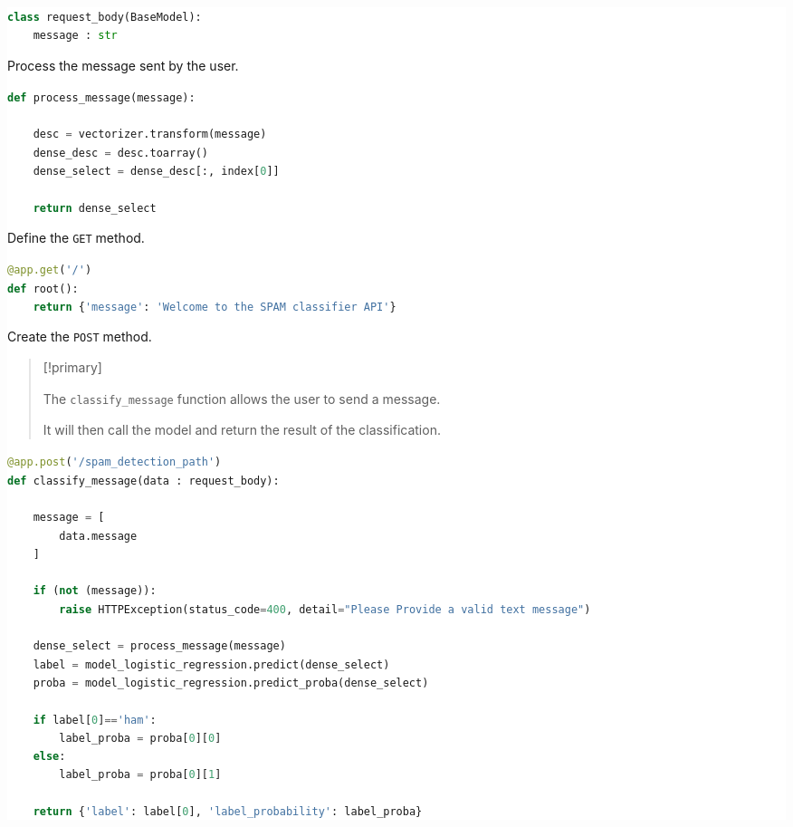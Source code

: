 ```python
class request_body(BaseModel):
    message : str
```

Process the message sent by the user.

```python
def process_message(message):

    desc = vectorizer.transform(message)
    dense_desc = desc.toarray()
    dense_select = dense_desc[:, index[0]]

    return dense_select
```

Define the `GET` method.

```python
@app.get('/')
def root():
    return {'message': 'Welcome to the SPAM classifier API'}
```

Create the `POST` method.

> [!primary]
>
> The `classify_message` function allows the user to send a message.
>
> It will then call the model and return the result of the classification.
>

```python
@app.post('/spam_detection_path')
def classify_message(data : request_body):

    message = [
        data.message
    ]

    if (not (message)):
        raise HTTPException(status_code=400, detail="Please Provide a valid text message")

    dense_select = process_message(message)
    label = model_logistic_regression.predict(dense_select)
    proba = model_logistic_regression.predict_proba(dense_select)

    if label[0]=='ham':
        label_proba = proba[0][0]
    else:
        label_proba = proba[0][1]

    return {'label': label[0], 'label_probability': label_proba}
```
